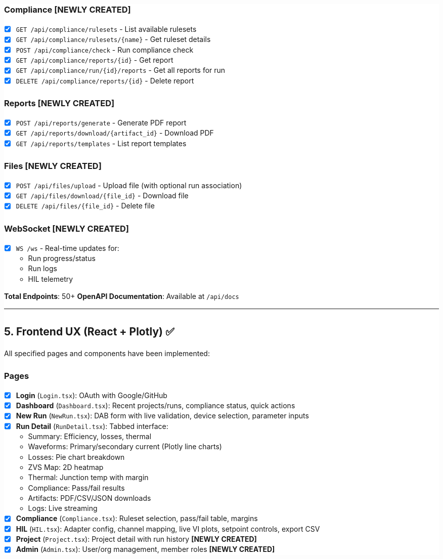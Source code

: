### Compliance **[NEWLY CREATED]**
- [x] `GET /api/compliance/rulesets` - List available rulesets
- [x] `GET /api/compliance/rulesets/{name}` - Get ruleset details
- [x] `POST /api/compliance/check` - Run compliance check
- [x] `GET /api/compliance/reports/{id}` - Get report
- [x] `GET /api/compliance/run/{id}/reports` - Get all reports for run
- [x] `DELETE /api/compliance/reports/{id}` - Delete report

### Reports **[NEWLY CREATED]**
- [x] `POST /api/reports/generate` - Generate PDF report
- [x] `GET /api/reports/download/{artifact_id}` - Download PDF
- [x] `GET /api/reports/templates` - List report templates

### Files **[NEWLY CREATED]**
- [x] `POST /api/files/upload` - Upload file (with optional run association)
- [x] `GET /api/files/download/{file_id}` - Download file
- [x] `DELETE /api/files/{file_id}` - Delete file

### WebSocket **[NEWLY CREATED]**
- [x] `WS /ws` - Real-time updates for:
  - Run progress/status
  - Run logs
  - HIL telemetry

**Total Endpoints**: 50+
**OpenAPI Documentation**: Available at `/api/docs`

---

## 5. Frontend UX (React + Plotly) ✅

All specified pages and components have been implemented:

### Pages
- [x] **Login** (`Login.tsx`): OAuth with Google/GitHub
- [x] **Dashboard** (`Dashboard.tsx`): Recent projects/runs, compliance status, quick actions
- [x] **New Run** (`NewRun.tsx`): DAB form with live validation, device selection, parameter inputs
- [x] **Run Detail** (`RunDetail.tsx`): Tabbed interface:
  - Summary: Efficiency, losses, thermal
  - Waveforms: Primary/secondary current (Plotly line charts)
  - Losses: Pie chart breakdown
  - ZVS Map: 2D heatmap
  - Thermal: Junction temp with margin
  - Compliance: Pass/fail results
  - Artifacts: PDF/CSV/JSON downloads
  - Logs: Live streaming
- [x] **Compliance** (`Compliance.tsx`): Ruleset selection, pass/fail table, margins
- [x] **HIL** (`HIL.tsx`): Adapter config, channel mapping, live VI plots, setpoint controls, export CSV
- [x] **Project** (`Project.tsx`): Project detail with run history **[NEWLY CREATED]**
- [x] **Admin** (`Admin.tsx`): User/org management, member roles **[NEWLY CREATED]**
